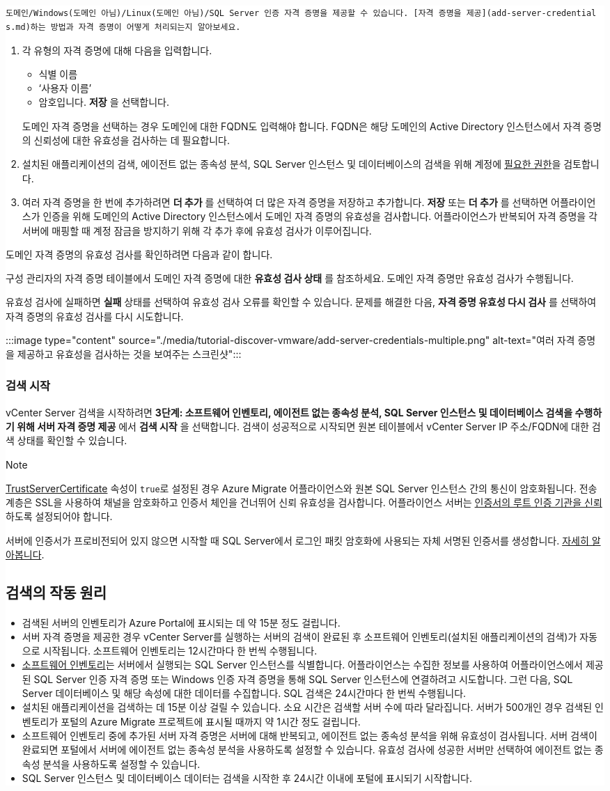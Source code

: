     도메인/Windows(도메인 아님)/Linux(도메인 아님)/SQL Server 인증 자격 증명을 제공할 수 있습니다. [자격 증명을 제공](add-server-credentials.md)하는 방법과 자격 증명이 어떻게 처리되는지 알아보세요.
1. 각 유형의 자격 증명에 대해 다음을 입력합니다.
    * 식별 이름
    * ‘사용자 이름’
    * 암호입니다.
    **저장** 을 선택합니다.

    도메인 자격 증명을 선택하는 경우 도메인에 대한 FQDN도 입력해야 합니다. FQDN은 해당 도메인의 Active Directory 인스턴스에서 자격 증명의 신뢰성에 대한 유효성을 검사하는 데 필요합니다.
1. 설치된 애플리케이션의 검색, 에이전트 없는 종속성 분석, SQL Server 인스턴스 및 데이터베이스의 검색을 위해 계정에 [필요한 권한](add-server-credentials.md#required-permissions)을 검토합니다.
1. 여러 자격 증명을 한 번에 추가하려면 **더 추가** 를 선택하여 더 많은 자격 증명을 저장하고 추가합니다.
    **저장** 또는 **더 추가** 를 선택하면 어플라이언스가 인증을 위해 도메인의 Active Directory 인스턴스에서 도메인 자격 증명의 유효성을 검사합니다. 어플라이언스가 반복되어 자격 증명을 각 서버에 매핑할 때 계정 잠금을 방지하기 위해 각 추가 후에 유효성 검사가 이루어집니다.

도메인 자격 증명의 유효성 검사를 확인하려면 다음과 같이 합니다.

구성 관리자의 자격 증명 테이블에서 도메인 자격 증명에 대한 **유효성 검사 상태** 를 참조하세요. 도메인 자격 증명만 유효성 검사가 수행됩니다.

유효성 검사에 실패하면 **실패** 상태를 선택하여 유효성 검사 오류를 확인할 수 있습니다. 문제를 해결한 다음, **자격 증명 유효성 다시 검사** 를 선택하여 자격 증명의 유효성 검사를 다시 시도합니다.

:::image type="content" source="./media/tutorial-discover-vmware/add-server-credentials-multiple.png" alt-text="여러 자격 증명을 제공하고 유효성을 검사하는 것을 보여주는 스크린샷":::

### <a name="start-discovery"></a>검색 시작

vCenter Server 검색을 시작하려면 **3단계: 소프트웨어 인벤토리, 에이전트 없는 종속성 분석, SQL Server 인스턴스 및 데이터베이스 검색을 수행하기 위해 서버 자격 증명 제공** 에서 **검색 시작** 을 선택합니다. 검색이 성공적으로 시작되면 원본 테이블에서 vCenter Server IP 주소/FQDN에 대한 검색 상태를 확인할 수 있습니다.

> [!NOTE]
> [TrustServerCertificate](/dotnet/api/system.data.sqlclient.sqlconnectionstringbuilder.trustservercertificate) 속성이 `true`로 설정된 경우 Azure Migrate 어플라이언스와 원본 SQL Server 인스턴스 간의 통신이 암호화됩니다. 전송 계층은 SSL을 사용하여 채널을 암호화하고 인증서 체인을 건너뛰어 신뢰 유효성을 검사합니다. 어플라이언스 서버는 [인증서의 루트 인증 기관을 신뢰](/sql/database-engine/configure-windows/enable-encrypted-connections-to-the-database-engine)하도록 설정되어야 합니다.
>
> 서버에 인증서가 프로비전되어 있지 않으면 시작할 때 SQL Server에서 로그인 패킷 암호화에 사용되는 자체 서명된 인증서를 생성합니다. [자세히 알아봅니다](/sql/database-engine/configure-windows/enable-encrypted-connections-to-the-database-engine).
>

## <a name="how-discovery-works"></a>검색의 작동 원리

* 검색된 서버의 인벤토리가 Azure Portal에 표시되는 데 약 15분 정도 걸립니다.
* 서버 자격 증명을 제공한 경우 vCenter Server를 실행하는 서버의 검색이 완료된 후 소프트웨어 인벤토리(설치된 애플리케이션의 검색)가 자동으로 시작됩니다. 소프트웨어 인벤토리는 12시간마다 한 번씩 수행됩니다.
* [소프트웨어 인벤토리](how-to-discover-applications.md)는 서버에서 실행되는 SQL Server 인스턴스를 식별합니다. 어플라이언스는 수집한 정보를 사용하여 어플라이언스에서 제공된 SQL Server 인증 자격 증명 또는 Windows 인증 자격 증명을 통해 SQL Server 인스턴스에 연결하려고 시도합니다. 그런 다음, SQL Server 데이터베이스 및 해당 속성에 대한 데이터를 수집합니다. SQL 검색은 24시간마다 한 번씩 수행됩니다.
* 설치된 애플리케이션을 검색하는 데 15분 이상 걸릴 수 있습니다. 소요 시간은 검색할 서버 수에 따라 달라집니다. 서버가 500개인 경우 검색된 인벤토리가 포털의 Azure Migrate 프로젝트에 표시될 때까지 약 1시간 정도 걸립니다.
* 소프트웨어 인벤토리 중에 추가된 서버 자격 증명은 서버에 대해 반복되고, 에이전트 없는 종속성 분석을 위해 유효성이 검사됩니다. 서버 검색이 완료되면 포털에서 서버에 에이전트 없는 종속성 분석을 사용하도록 설정할 수 있습니다. 유효성 검사에 성공한 서버만 선택하여 에이전트 없는 종속성 분석을 사용하도록 설정할 수 있습니다.
* SQL Server 인스턴스 및 데이터베이스 데이터는 검색을 시작한 후 24시간 이내에 포털에 표시되기 시작합니다.
